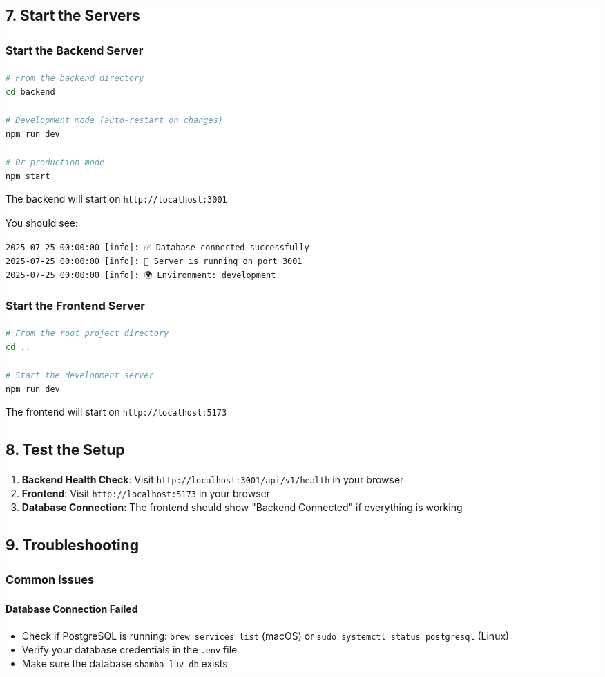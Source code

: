 ## 7. Start the Servers

### Start the Backend Server

```bash
# From the backend directory
cd backend

# Development mode (auto-restart on changes)
npm run dev

# Or production mode
npm start
```

The backend will start on `http://localhost:3001`

You should see:
```
2025-07-25 00:00:00 [info]: ✅ Database connected successfully
2025-07-25 00:00:00 [info]: 🚀 Server is running on port 3001
2025-07-25 00:00:00 [info]: 🌍 Environment: development
```

### Start the Frontend Server

```bash
# From the root project directory
cd ..

# Start the development server
npm run dev
```

The frontend will start on `http://localhost:5173`

## 8. Test the Setup

1. **Backend Health Check**: Visit `http://localhost:3001/api/v1/health` in your browser
2. **Frontend**: Visit `http://localhost:5173` in your browser
3. **Database Connection**: The frontend should show "Backend Connected" if everything is working

## 9. Troubleshooting

### Common Issues

#### Database Connection Failed
- Check if PostgreSQL is running: `brew services list` (macOS) or `sudo systemctl status postgresql` (Linux)
- Verify your database credentials in the `.env` file
- Make sure the database `shamba_luv_db` exists
